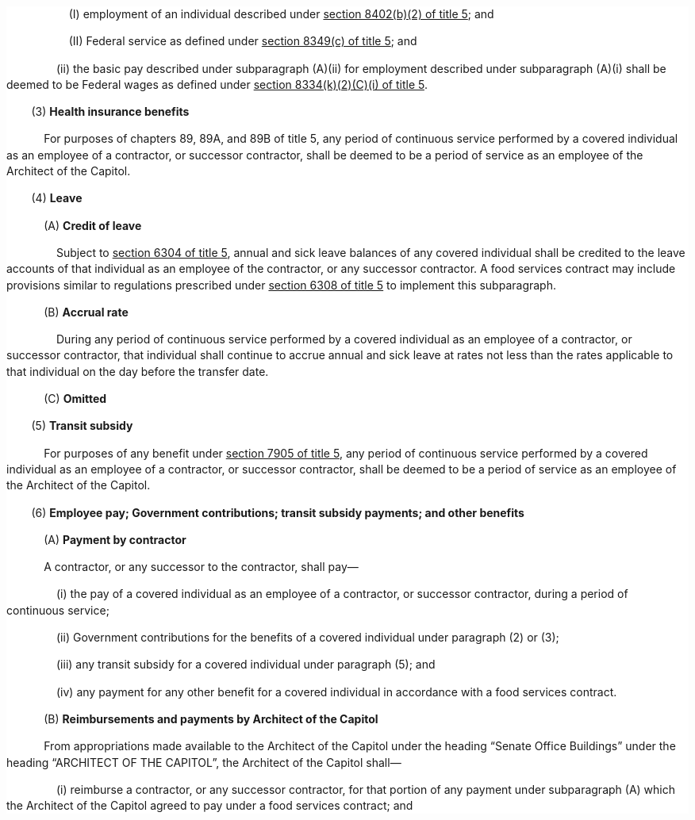                     (I) employment of an individual described under [section 8402(b)(2) of title 5][/us/usc/t5/s8402/b/2]; and

                    (II) Federal service as defined under [section 8349(c) of title 5][/us/usc/t5/s8349/c]; and

                (ii) the basic pay described under subparagraph (A)(ii) for employment described under subparagraph (A)(i) shall be deemed to be Federal wages as defined under [section 8334(k)(2)(C)(i) of title 5][/us/usc/t5/s8334/k/2/C/i].

        (3) __Health insurance benefits__ 

            For purposes of chapters 89, 89A, and 89B of title 5, any period of continuous service performed by a covered individual as an employee of a contractor, or successor contractor, shall be deemed to be a period of service as an employee of the Architect of the Capitol.

        (4) __Leave__ 

            (A) __Credit of leave__ 

                Subject to [section 6304 of title 5][/us/usc/t5/s6304], annual and sick leave balances of any covered individual shall be credited to the leave accounts of that individual as an employee of the contractor, or any successor contractor. A food services contract may include provisions similar to regulations prescribed under [section 6308 of title 5][/us/usc/t5/s6308] to implement this subparagraph.

            (B) __Accrual rate__ 

                During any period of continuous service performed by a covered individual as an employee of a contractor, or successor contractor, that individual shall continue to accrue annual and sick leave at rates not less than the rates applicable to that individual on the day before the transfer date.

            (C) __Omitted__ 

        (5) __Transit subsidy__ 

            For purposes of any benefit under [section 7905 of title 5][/us/usc/t5/s7905], any period of continuous service performed by a covered individual as an employee of a contractor, or successor contractor, shall be deemed to be a period of service as an employee of the Architect of the Capitol.

        (6) __Employee pay; Government contributions; transit subsidy payments; and other benefits__ 

            (A) __Payment by contractor__ 

            A contractor, or any successor to the contractor, shall pay—

                (i) the pay of a covered individual as an employee of a contractor, or successor contractor, during a period of continuous service;

                (ii) Government contributions for the benefits of a covered individual under paragraph (2) or (3);

                (iii) any transit subsidy for a covered individual under paragraph (5); and

                (iv) any payment for any other benefit for a covered individual in accordance with a food services contract.

            (B) __Reimbursements and payments by Architect of the Capitol__ 

            From appropriations made available to the Architect of the Capitol under the heading “Senate Office Buildings” under the heading “ARCHITECT OF THE CAPITOL”, the Architect of the Capitol shall—

                (i) reimburse a contractor, or any successor contractor, for that portion of any payment under subparagraph (A) which the Architect of the Capitol agreed to pay under a food services contract; and


[/us/usc/t42/s401]: https://publicdocs.github.io/go/links?ns=uslm&ref=%2Fus%2Fusc%2Ft42%2Fs401
[/us/usc/t5/s8402/b/2]: https://publicdocs.github.io/go/links?ns=uslm&ref=%2Fus%2Fusc%2Ft5%2Fs8402%2Fb%2F2
[/us/usc/t5/s8349/c]: https://publicdocs.github.io/go/links?ns=uslm&ref=%2Fus%2Fusc%2Ft5%2Fs8349%2Fc
[/us/usc/t5/s8334/k/2/C/i]: https://publicdocs.github.io/go/links?ns=uslm&ref=%2Fus%2Fusc%2Ft5%2Fs8334%2Fk%2F2%2FC%2Fi
[/us/usc/t5/s6304]: https://publicdocs.github.io/go/links?ns=uslm&ref=%2Fus%2Fusc%2Ft5%2Fs6304
[/us/usc/t5/s6308]: https://publicdocs.github.io/go/links?ns=uslm&ref=%2Fus%2Fusc%2Ft5%2Fs6308
[/us/usc/t5/s7905]: https://publicdocs.github.io/go/links?ns=uslm&ref=%2Fus%2Fusc%2Ft5%2Fs7905
[/us/usc/t5/s8474/a]: https://publicdocs.github.io/go/links?ns=uslm&ref=%2Fus%2Fusc%2Ft5%2Fs8474%2Fa
[/us/usc/t5/s5595]: https://publicdocs.github.io/go/links?ns=uslm&ref=%2Fus%2Fusc%2Ft5%2Fs5595
[/us/usc/t5/s5595]: https://publicdocs.github.io/go/links?ns=uslm&ref=%2Fus%2Fusc%2Ft5%2Fs5595
[/us/usc/t5/s5595]: https://publicdocs.github.io/go/links?ns=uslm&ref=%2Fus%2Fusc%2Ft5%2Fs5595
[/us/usc/t2/s60q]: https://publicdocs.github.io/go/links?ns=uslm&ref=%2Fus%2Fusc%2Ft2%2Fs60q
[/us/usc/t2/s60q/e]: https://publicdocs.github.io/go/links?ns=uslm&ref=%2Fus%2Fusc%2Ft2%2Fs60q%2Fe
[/us/usc/t2/s60q]: https://publicdocs.github.io/go/links?ns=uslm&ref=%2Fus%2Fusc%2Ft2%2Fs60q
[/us/usc/t2/s1301]: https://publicdocs.github.io/go/links?ns=uslm&ref=%2Fus%2Fusc%2Ft2%2Fs1301
[/us/pl/110/279/s1]: https://publicdocs.github.io/go/links?ns=uslm&ref=%2Fus%2Fpl%2F110%2F279%2Fs1
[/us/stat/122/2604]: https://publicdocs.github.io/go/links?ns=uslm&ref=%2Fus%2Fstat%2F122%2F2604
[/us/usc/t2/s2048]: https://publicdocs.github.io/go/links?ns=uslm&ref=%2Fus%2Fusc%2Ft2%2Fs2048
[/us/pl/110/279/s1/c/4/C]: https://publicdocs.github.io/go/links?ns=uslm&ref=%2Fus%2Fpl%2F110%2F279%2Fs1%2Fc%2F4%2FC
[/us/stat/122/2606]: https://publicdocs.github.io/go/links?ns=uslm&ref=%2Fus%2Fstat%2F122%2F2606
[/us/act/1935-08-14/ch531]: https://publicdocs.github.io/go/links?ns=uslm&ref=%2Fus%2Fact%2F1935-08-14%2Fch531
[/us/stat/49/620]: https://publicdocs.github.io/go/links?ns=uslm&ref=%2Fus%2Fstat%2F49%2F620
[/us/usc/t42/s1305]: https://publicdocs.github.io/go/links?ns=uslm&ref=%2Fus%2Fusc%2Ft42%2Fs1305
[/us/pl/104/1]: https://publicdocs.github.io/go/links?ns=uslm&ref=%2Fus%2Fpl%2F104%2F1
[/us/stat/109/3]: https://publicdocs.github.io/go/links?ns=uslm&ref=%2Fus%2Fstat%2F109%2F3
[/us/usc/t2/s1301]: https://publicdocs.github.io/go/links?ns=uslm&ref=%2Fus%2Fusc%2Ft2%2Fs1301
[/us/pl/110/279/s1]: https://publicdocs.github.io/go/links?ns=uslm&ref=%2Fus%2Fpl%2F110%2F279%2Fs1
[/us/pl/110/279/s1]: https://publicdocs.github.io/go/links?ns=uslm&ref=%2Fus%2Fpl%2F110%2F279%2Fs1
[/us/usc/t2/s2048]: https://publicdocs.github.io/go/links?ns=uslm&ref=%2Fus%2Fusc%2Ft2%2Fs2048
[/us/pl/110/279/s1]: https://publicdocs.github.io/go/links?ns=uslm&ref=%2Fus%2Fpl%2F110%2F279%2Fs1
